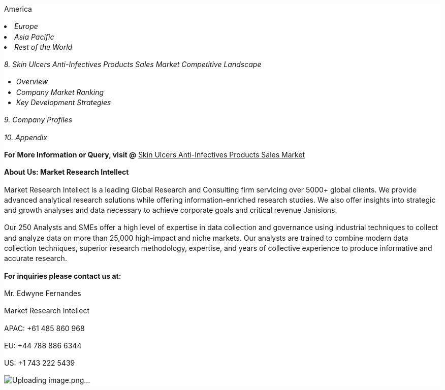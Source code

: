 America</span></em></li><li><em><span class="">Europe</span></em></li><li><em><span class="">Asia Pacific</span></em></li><li><em><span class="">Rest of the World</span></em></li></ul><p><em><span class="font-[700]">8. Skin Ulcers Anti-Infectives Products Sales Market Competitive Landscape</span></em></p><ul><li><em><span class="">Overview</span></em></li><li><em><span class="">Company Market Ranking</span></em></li><li><em><span class="">Key Development Strategies</span></em></li></ul><p><em><span class="font-[700]">9. Company Profiles</span></em></p><p><em><span class="font-[700]">10. Appendix</span></em></p><p><span class="font-[700]"><strong>For More Information or Query, visit&nbsp;@</strong>&nbsp;</span><span class="font-[700]"><a href="https://www.marketresearchintellect.com/product/global-skin-ulcers-anti-infectives-products-sales-market/?utm_source=Linkedin&utm_medium=842" target="_blank" data-tracking-control-name="article-ssr-frontend-pulse_little-text-block" data-tracking-will-navigate="" data-test-link="">Skin Ulcers Anti-Infectives Products Sales Market</a></span></p><p><strong><span class="font-[700]">About Us: Market Research Intellect</span></strong></p><p><span class="">Market Research Intellect is a leading Global Research and Consulting firm servicing over 5000+ global clients. We provide advanced analytical research solutions while offering information-enriched research studies.&nbsp;</span>We also offer insights into strategic and growth analyses and data necessary to achieve corporate goals and critical revenue Janisions.</p><p><span class="">Our 250 Analysts and SMEs offer a high level of expertise in data collection and governance using industrial techniques to collect and analyze data on more than 25,000 high-impact and niche markets. Our analysts are trained to combine modern data collection techniques, superior research methodology, expertise, and years of collective experience to produce informative and accurate research.</span></p><p><strong>For inquiries please contact us at:</strong></p><p>Mr. Edwyne Fernandes</p><p>Market Research Intellect</p><p>APAC: +61 485 860 968</p><p>EU: +44 788 886 6344</p><p>US: +1 743 222 5439</p>
![Uploading image.png…]()

